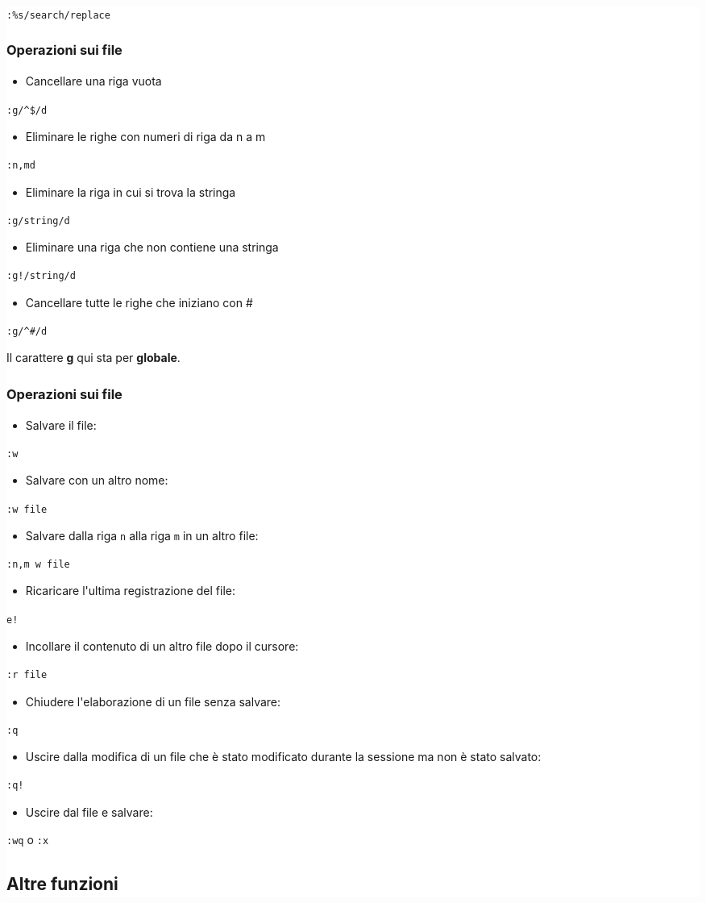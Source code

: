 `:%s/search/replace`

### Operazioni sui file

* Cancellare una riga vuota

`:g/^$/d`

* Eliminare le righe con numeri di riga da n a m

`:n,md`

* Eliminare la riga in cui si trova la stringa

`:g/string/d`

* Eliminare una riga che non contiene una stringa

`:g!/string/d`

* Cancellare tutte le righe che iniziano con #

`:g/^#/d`

Il carattere **g** qui sta per **globale**.

### Operazioni sui file

* Salvare il file:

`:w`

* Salvare con un altro nome:

`:w file`

* Salvare dalla riga `n` alla riga `m` in un altro file:

`:n,m w file`

* Ricaricare l'ultima registrazione del file:

`e!`

* Incollare il contenuto di un altro file dopo il cursore:

`:r file`

* Chiudere l'elaborazione di un file senza salvare:

`:q`

* Uscire dalla modifica di un file che è stato modificato durante la sessione ma non è stato salvato:

`:q!`

* Uscire dal file e salvare:

`:wq` o `:x`

## Altre funzioni

